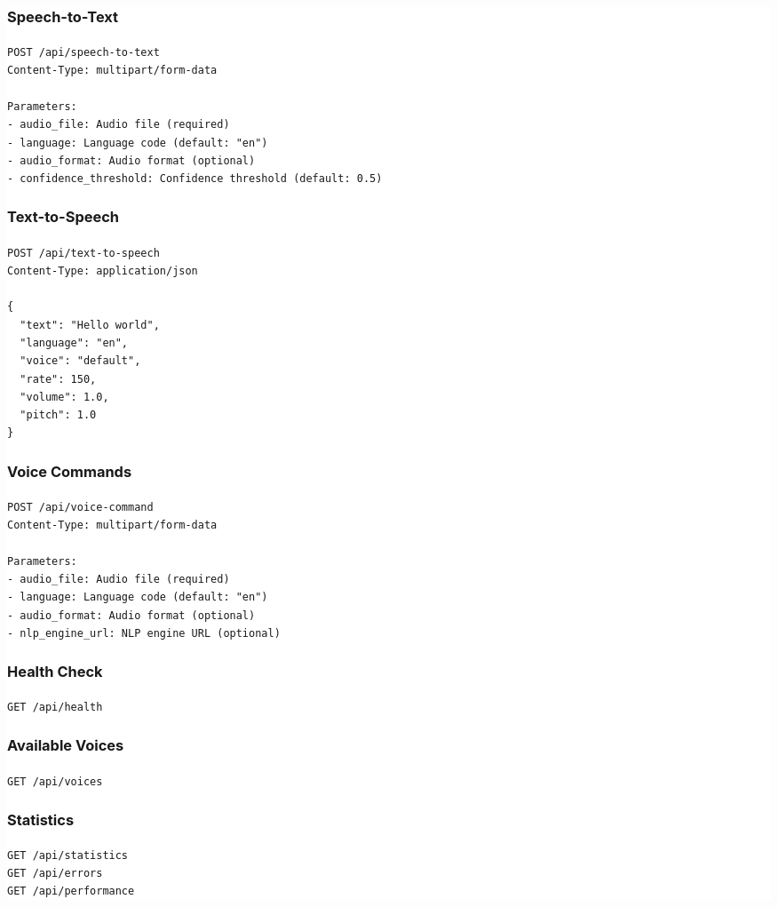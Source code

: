 ### Speech-to-Text
```
POST /api/speech-to-text
Content-Type: multipart/form-data

Parameters:
- audio_file: Audio file (required)
- language: Language code (default: "en")
- audio_format: Audio format (optional)
- confidence_threshold: Confidence threshold (default: 0.5)
```

### Text-to-Speech
```
POST /api/text-to-speech
Content-Type: application/json

{
  "text": "Hello world",
  "language": "en",
  "voice": "default",
  "rate": 150,
  "volume": 1.0,
  "pitch": 1.0
}
```

### Voice Commands
```
POST /api/voice-command
Content-Type: multipart/form-data

Parameters:
- audio_file: Audio file (required)
- language: Language code (default: "en")
- audio_format: Audio format (optional)
- nlp_engine_url: NLP engine URL (optional)
```

### Health Check
```
GET /api/health
```

### Available Voices
```
GET /api/voices
```

### Statistics
```
GET /api/statistics
GET /api/errors
GET /api/performance
```
